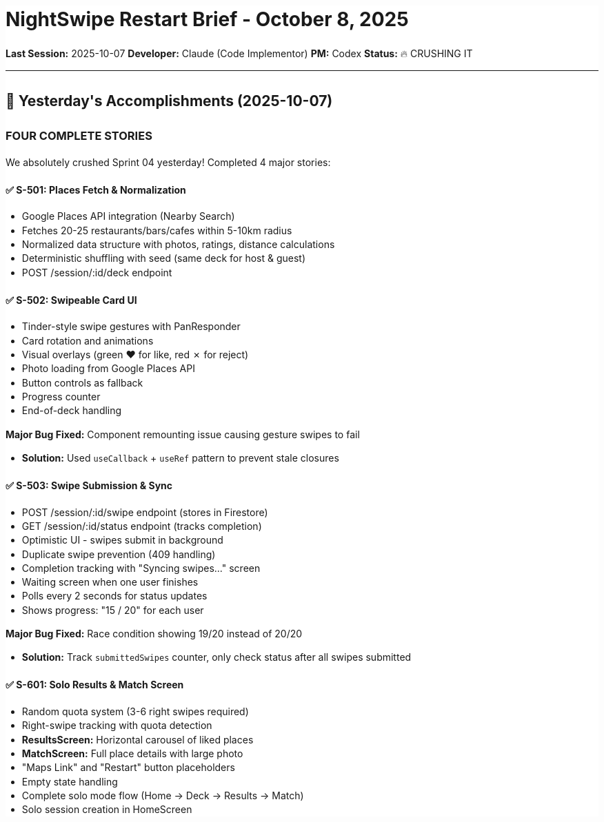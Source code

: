 # NightSwipe Restart Brief - October 8, 2025

**Last Session:** 2025-10-07
**Developer:** Claude (Code Implementor)
**PM:** Codex
**Status:** 🔥 CRUSHING IT

---

## 🎉 Yesterday's Accomplishments (2025-10-07)

### **FOUR COMPLETE STORIES**

We absolutely crushed Sprint 04 yesterday! Completed 4 major stories:

#### ✅ S-501: Places Fetch & Normalization
- Google Places API integration (Nearby Search)
- Fetches 20-25 restaurants/bars/cafes within 5-10km radius
- Normalized data structure with photos, ratings, distance calculations
- Deterministic shuffling with seed (same deck for host & guest)
- POST /session/:id/deck endpoint

#### ✅ S-502: Swipeable Card UI
- Tinder-style swipe gestures with PanResponder
- Card rotation and animations
- Visual overlays (green ♥ for like, red ✗ for reject)
- Photo loading from Google Places API
- Button controls as fallback
- Progress counter
- End-of-deck handling

**Major Bug Fixed:** Component remounting issue causing gesture swipes to fail
- **Solution:** Used `useCallback` + `useRef` pattern to prevent stale closures

#### ✅ S-503: Swipe Submission & Sync
- POST /session/:id/swipe endpoint (stores in Firestore)
- GET /session/:id/status endpoint (tracks completion)
- Optimistic UI - swipes submit in background
- Duplicate swipe prevention (409 handling)
- Completion tracking with "Syncing swipes..." screen
- Waiting screen when one user finishes
- Polls every 2 seconds for status updates
- Shows progress: "15 / 20" for each user

**Major Bug Fixed:** Race condition showing 19/20 instead of 20/20
- **Solution:** Track `submittedSwipes` counter, only check status after all swipes submitted

#### ✅ S-601: Solo Results & Match Screen
- Random quota system (3-6 right swipes required)
- Right-swipe tracking with quota detection
- **ResultsScreen:** Horizontal carousel of liked places
- **MatchScreen:** Full place details with large photo
- "Maps Link" and "Restart" button placeholders
- Empty state handling
- Complete solo mode flow (Home → Deck → Results → Match)
- Solo session creation in HomeScreen
